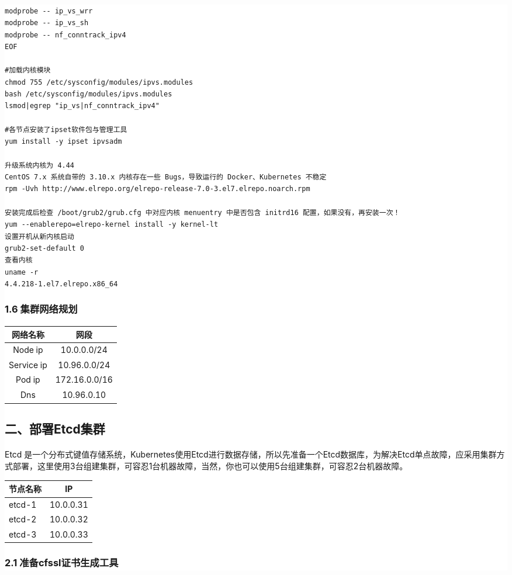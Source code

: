 ```shell
modprobe -- ip_vs_wrr
modprobe -- ip_vs_sh
modprobe -- nf_conntrack_ipv4
EOF

#加载内核模块
chmod 755 /etc/sysconfig/modules/ipvs.modules
bash /etc/sysconfig/modules/ipvs.modules
lsmod|egrep "ip_vs|nf_conntrack_ipv4"

#各节点安装了ipset软件包与管理工具
yum install -y ipset ipvsadm

升级系统内核为 4.44
CentOS 7.x 系统自带的 3.10.x 内核存在一些 Bugs，导致运行的 Docker、Kubernetes 不稳定
rpm -Uvh http://www.elrepo.org/elrepo-release-7.0-3.el7.elrepo.noarch.rpm

安装完成后检查 /boot/grub2/grub.cfg 中对应内核 menuentry 中是否包含 initrd16 配置，如果没有，再安装一次！
yum --enablerepo=elrepo-kernel install -y kernel-lt
设置开机从新内核启动
grub2-set-default 0
查看内核
uname -r
4.4.218-1.el7.elrepo.x86_64
```

### 1.6 集群网络规划

|  网络名称  |     网段      |
| :--------: | :-----------: |
|  Node ip   |  10.0.0.0/24  |
| Service ip | 10.96.0.0/24  |
|   Pod ip   | 172.16.0.0/16 |
|    Dns     |  10.96.0.10   |

## 二、部署Etcd集群

Etcd 是一个分布式键值存储系统，Kubernetes使用Etcd进行数据存储，所以先准备一个Etcd数据库，为解决Etcd单点故障，应采用集群方式部署，这里使用3台组建集群，可容忍1台机器故障，当然，你也可以使用5台组建集群，可容忍2台机器故障。

| **节点名称** | **IP**    |
| ------------ | --------- |
| etcd-1       | 10.0.0.31 |
| etcd-2       | 10.0.0.32 |
| etcd-3       | 10.0.0.33 |

### 2.1 准备cfssl证书生成工具
